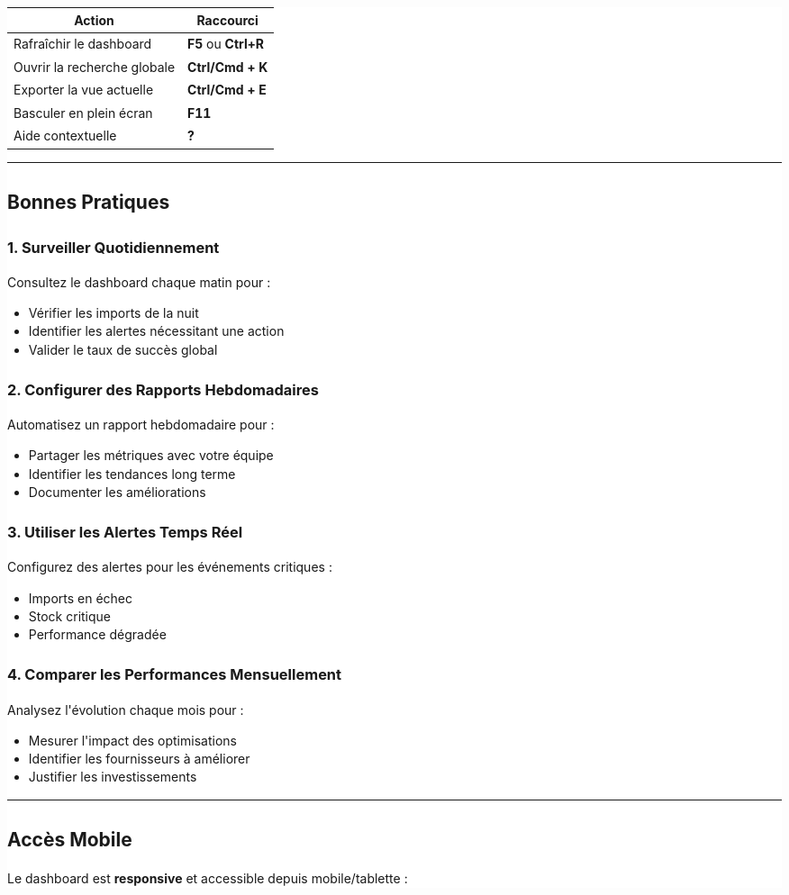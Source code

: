 | Action | Raccourci |
|--------|-----------|
| Rafraîchir le dashboard | **F5** ou **Ctrl+R** |
| Ouvrir la recherche globale | **Ctrl/Cmd + K** |
| Exporter la vue actuelle | **Ctrl/Cmd + E** |
| Basculer en plein écran | **F11** |
| Aide contextuelle | **?** |

---

## Bonnes Pratiques

### 1. Surveiller Quotidiennement

Consultez le dashboard chaque matin pour :

- Vérifier les imports de la nuit
- Identifier les alertes nécessitant une action
- Valider le taux de succès global

### 2. Configurer des Rapports Hebdomadaires

Automatisez un rapport hebdomadaire pour :

- Partager les métriques avec votre équipe
- Identifier les tendances long terme
- Documenter les améliorations

### 3. Utiliser les Alertes Temps Réel

Configurez des alertes pour les événements critiques :

- Imports en échec
- Stock critique
- Performance dégradée

### 4. Comparer les Performances Mensuellement

Analysez l'évolution chaque mois pour :

- Mesurer l'impact des optimisations
- Identifier les fournisseurs à améliorer
- Justifier les investissements

---

## Accès Mobile

Le dashboard est **responsive** et accessible depuis mobile/tablette :
